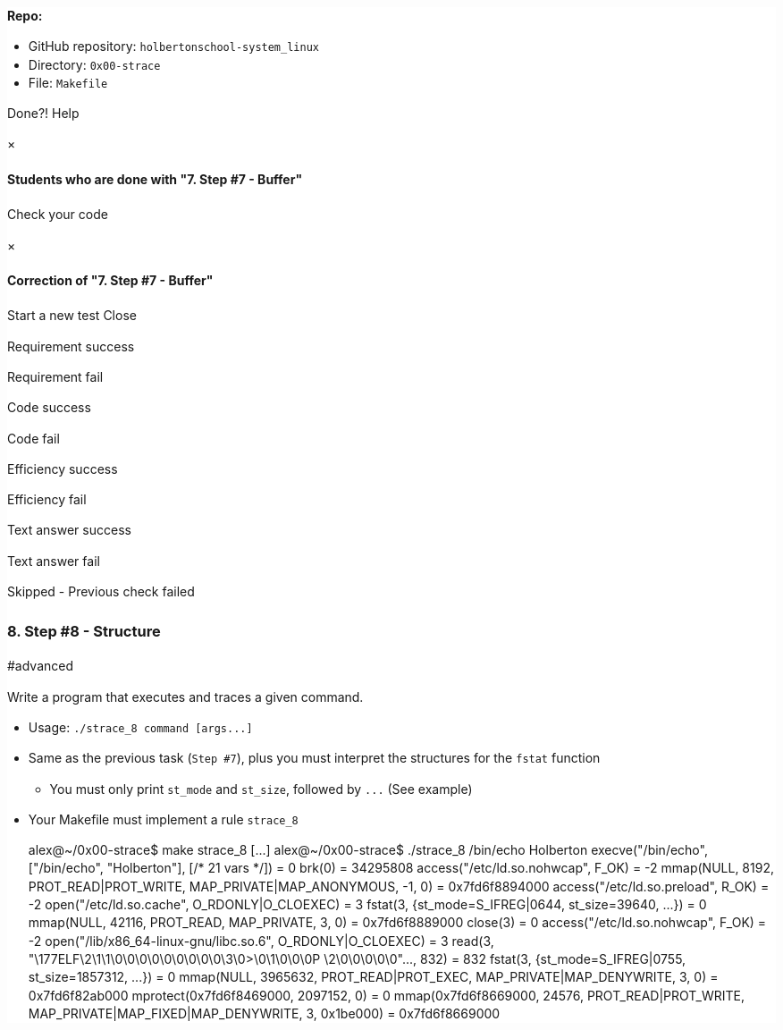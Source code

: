 
**Repo:**

*   GitHub repository: `holbertonschool-system_linux`
*   Directory: `0x00-strace`
*   File: `Makefile`

Done?! Help

×

#### Students who are done with "7. Step #7 - Buffer"

Check your code

×

#### Correction of "7. Step #7 - Buffer"

Start a new test Close

Requirement success

Requirement fail

Code success

Code fail

Efficiency success

Efficiency fail

Text answer success

Text answer fail

Skipped - Previous check failed

### 8\. Step #8 - Structure

#advanced

Write a program that executes and traces a given command.

*   Usage: `./strace_8 command [args...]`
*   Same as the previous task (`Step #7`), plus you must interpret the structures for the `fstat` function
    *   You must only print `st_mode` and `st_size`, followed by `...` (See example)
*   Your Makefile must implement a rule `strace_8`

    alex@~/0x00-strace$ make strace_8
    [...]
    alex@~/0x00-strace$ ./strace_8 /bin/echo Holberton
    execve("/bin/echo", ["/bin/echo", "Holberton"], [/* 21 vars */]) = 0
    brk(0) = 34295808
    access("/etc/ld.so.nohwcap", F_OK) = -2
    mmap(NULL, 8192, PROT_READ|PROT_WRITE, MAP_PRIVATE|MAP_ANONYMOUS, -1, 0) = 0x7fd6f8894000
    access("/etc/ld.so.preload", R_OK) = -2
    open("/etc/ld.so.cache", O_RDONLY|O_CLOEXEC) = 3
    fstat(3, {st_mode=S_IFREG|0644, st_size=39640, ...}) = 0
    mmap(NULL, 42116, PROT_READ, MAP_PRIVATE, 3, 0) = 0x7fd6f8889000
    close(3) = 0
    access("/etc/ld.so.nohwcap", F_OK) = -2
    open("/lib/x86_64-linux-gnu/libc.so.6", O_RDONLY|O_CLOEXEC) = 3
    read(3, "\177ELF\2\1\1\0\0\0\0\0\0\0\0\0\3\0>\0\1\0\0\0P \2\0\0\0\0\0"..., 832) = 832
    fstat(3, {st_mode=S_IFREG|0755, st_size=1857312, ...}) = 0
    mmap(NULL, 3965632, PROT_READ|PROT_EXEC, MAP_PRIVATE|MAP_DENYWRITE, 3, 0) = 0x7fd6f82ab000
    mprotect(0x7fd6f8469000, 2097152, 0) = 0
    mmap(0x7fd6f8669000, 24576, PROT_READ|PROT_WRITE, MAP_PRIVATE|MAP_FIXED|MAP_DENYWRITE, 3, 0x1be000) = 0x7fd6f8669000